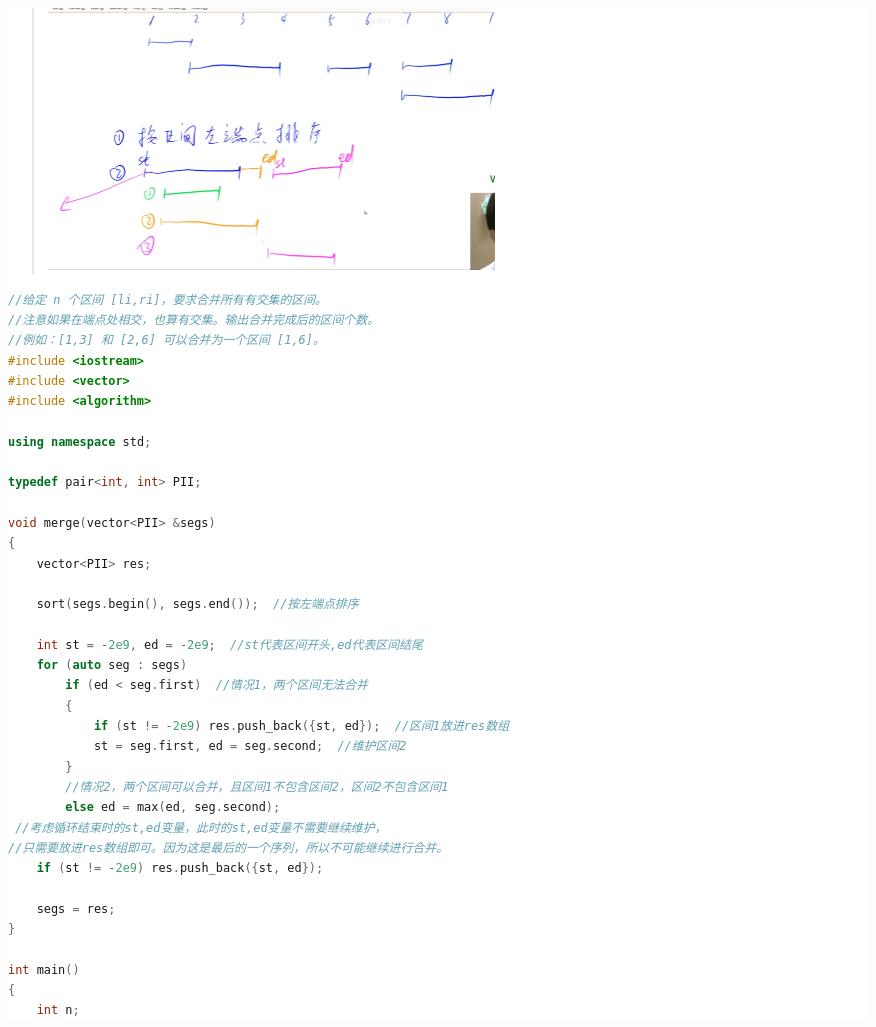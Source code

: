 ><img src="assets/image-20210926173648417.png" alt="image-20210926173648417" style="zoom: 50%;" />

```cpp
//给定 n 个区间 [li,ri]，要求合并所有有交集的区间。
//注意如果在端点处相交，也算有交集。输出合并完成后的区间个数。
//例如：[1,3] 和 [2,6] 可以合并为一个区间 [1,6]。
#include <iostream>
#include <vector>
#include <algorithm>

using namespace std;

typedef pair<int, int> PII;

void merge(vector<PII> &segs)
{
    vector<PII> res;

    sort(segs.begin(), segs.end());  //按左端点排序
 
    int st = -2e9, ed = -2e9;  //st代表区间开头,ed代表区间结尾
    for (auto seg : segs)
        if (ed < seg.first)  //情况1，两个区间无法合并
        {
            if (st != -2e9) res.push_back({st, ed});  //区间1放进res数组
            st = seg.first, ed = seg.second;  //维护区间2
        }
        //情况2，两个区间可以合并，且区间1不包含区间2，区间2不包含区间1
        else ed = max(ed, seg.second);
 //考虑循环结束时的st,ed变量，此时的st,ed变量不需要继续维护，
//只需要放进res数组即可。因为这是最后的一个序列，所以不可能继续进行合并。
    if (st != -2e9) res.push_back({st, ed});

    segs = res;
}

int main()
{
    int n;
```